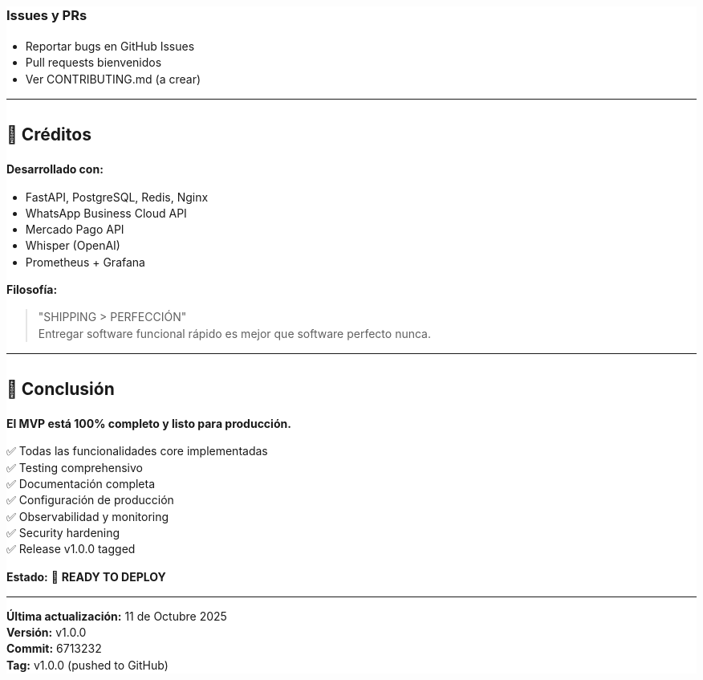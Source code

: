 ### Issues y PRs
- Reportar bugs en GitHub Issues
- Pull requests bienvenidos
- Ver CONTRIBUTING.md (a crear)

---

## 🙏 Créditos

**Desarrollado con:**
- FastAPI, PostgreSQL, Redis, Nginx
- WhatsApp Business Cloud API
- Mercado Pago API
- Whisper (OpenAI)
- Prometheus + Grafana

**Filosofía:**
> "SHIPPING > PERFECCIÓN"  
> Entregar software funcional rápido es mejor que software perfecto nunca.

---

## 🎉 Conclusión

**El MVP está 100% completo y listo para producción.**

✅ Todas las funcionalidades core implementadas  
✅ Testing comprehensivo  
✅ Documentación completa  
✅ Configuración de producción  
✅ Observabilidad y monitoring  
✅ Security hardening  
✅ Release v1.0.0 tagged

**Estado:** 🚀 **READY TO DEPLOY**

---

**Última actualización:** 11 de Octubre 2025  
**Versión:** v1.0.0  
**Commit:** 6713232  
**Tag:** v1.0.0 (pushed to GitHub)
